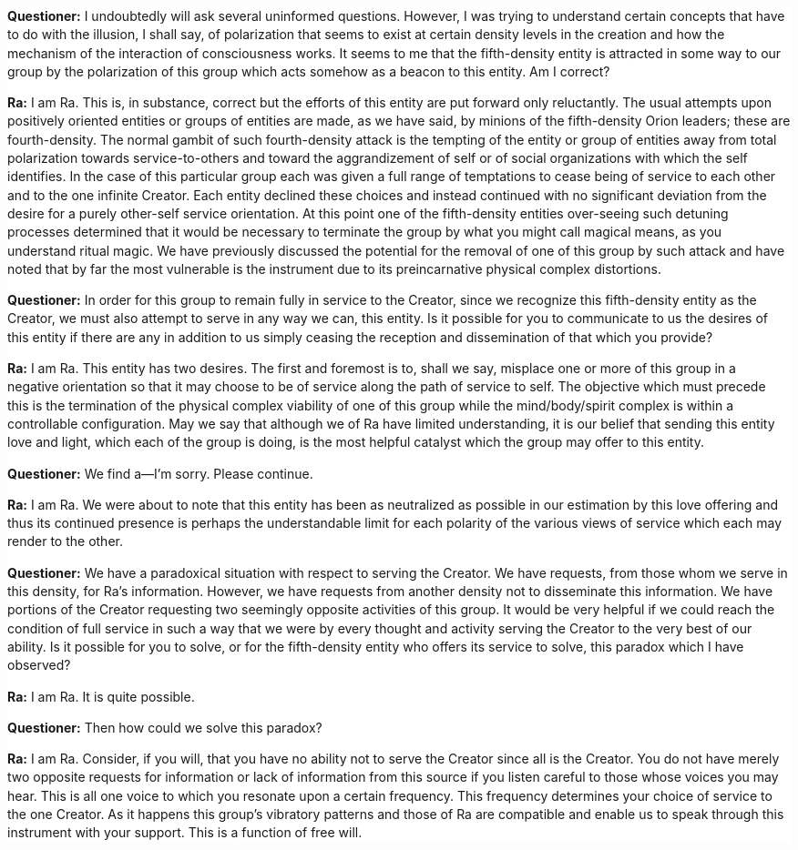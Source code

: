 <p><strong>Questioner:</strong> I undoubtedly will ask several uninformed questions. However, I was trying to understand certain concepts that have to do with the illusion, I shall say, of polarization that seems to exist at certain density levels in the creation and how the mechanism of the interaction of consciousness works. It seems to me that the fifth-density entity is attracted in some way to our group by the polarization of this group which acts somehow as a beacon to this entity. Am I correct?</p>
<p><strong>Ra:</strong> I am Ra. This is, in substance, correct but the efforts of this entity are put forward only reluctantly. The usual attempts upon positively oriented entities or groups of entities are made, as we have said, by minions of the fifth-density Orion leaders; these are fourth-density. The normal gambit of such fourth-density attack is the tempting of the entity or group of entities away from total polarization towards service-to-others and toward the aggrandizement of self or of social organizations with which the self identifies. In the case of this particular group each was given a full range of temptations to cease being of service to each other and to the one infinite Creator. Each entity declined these choices and instead continued with no significant deviation from the desire for a purely other-self service orientation. At this point one of the fifth-density entities over-seeing such detuning processes determined that it would be necessary to terminate the group by what you might call magical means, as you understand ritual magic. We have previously discussed the potential for the removal of one of this group by such attack and have noted that by far the most vulnerable is the instrument due to its preincarnative physical complex distortions.</p>
<p><strong>Questioner:</strong> In order for this group to remain fully in service to the Creator, since we recognize this fifth-density entity as the Creator, we must also attempt to serve in any way we can, this entity. Is it possible for you to communicate to us the desires of this entity if there are any in addition to us simply ceasing the reception and dissemination of that which you provide?</p>
<p><strong>Ra:</strong> I am Ra. This entity has two desires. The first and foremost is to, shall we say, misplace one or more of this group in a negative orientation so that it may choose to be of service along the path of service to self. The objective which must precede this is the termination of the physical complex viability of one of this group while the mind/body/spirit complex is within a controllable configuration. May we say that although we of Ra have limited understanding, it is our belief that sending this entity love and light, which each of the group is doing, is the most helpful catalyst which the group may offer to this entity.</p>
<p><strong>Questioner:</strong> We find a—I’m sorry. Please continue.</p>
<p><strong>Ra:</strong> I am Ra. We were about to note that this entity has been as neutralized as possible in our estimation by this love offering and thus its continued presence is perhaps the understandable limit for each polarity of the various views of service which each may render to the other.</p>
<p><strong>Questioner:</strong> We have a paradoxical situation with respect to serving the Creator. We have requests, from those whom we serve in this density, for Ra’s information. However, we have requests from another density not to disseminate this information. We have portions of the Creator requesting two seemingly opposite activities of this group. It would be very helpful if we could reach the condition of full service in such a way that we were by every thought and activity serving the Creator to the very best of our ability. Is it possible for you to solve, or for the fifth-density entity who offers its service to solve, this paradox which I have observed?</p>
<p><strong>Ra:</strong> I am Ra. It is quite possible.</p>
<p><strong>Questioner:</strong> Then how could we solve this paradox?</p>
<p><strong>Ra:</strong> I am Ra. Consider, if you will, that you have no ability not to serve the Creator since all is the Creator. You do not have merely two opposite requests for information or lack of information from this source if you listen careful to those whose voices you may hear. This is all one voice to which you resonate upon a certain frequency. This frequency determines your choice of service to the one Creator. As it happens this group’s vibratory patterns and those of Ra are compatible and enable us to speak through this instrument with your support. This is a function of free will.</p>